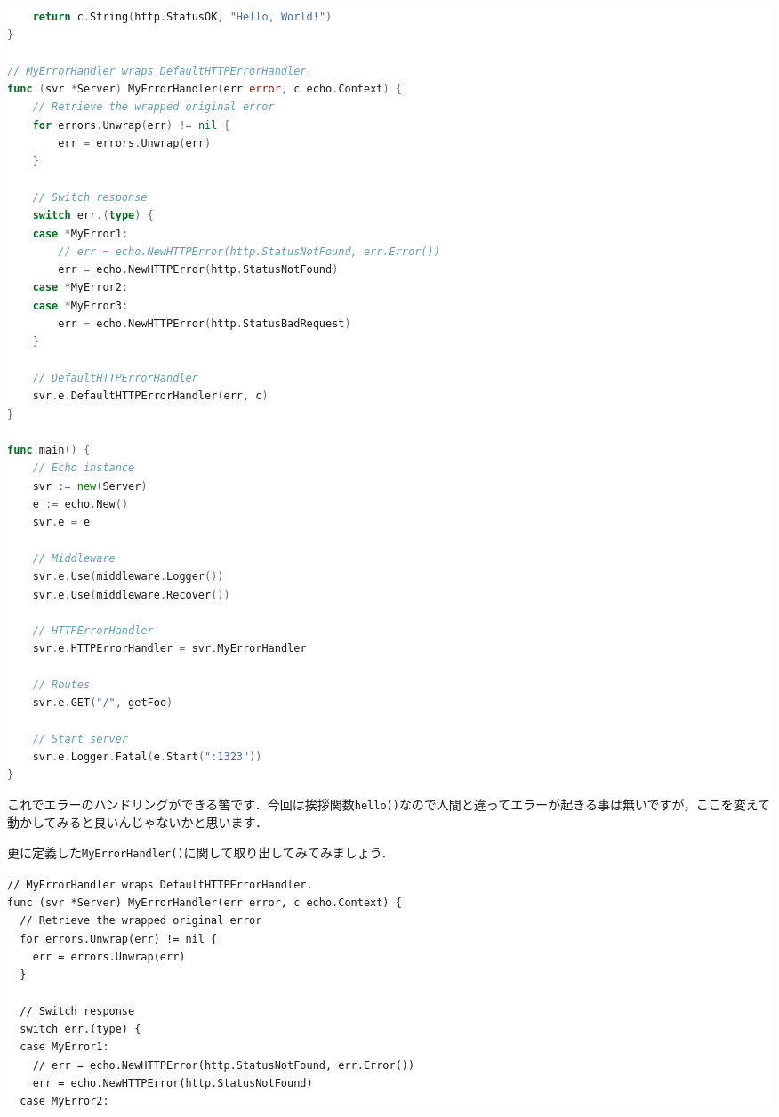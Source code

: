 ```Go:example_server.go
	return c.String(http.StatusOK, "Hello, World!")
}

// MyErrorHandler wraps DefaultHTTPErrorHandler.
func (svr *Server) MyErrorHandler(err error, c echo.Context) {
	// Retrieve the wrapped original error
	for errors.Unwrap(err) != nil {
		err = errors.Unwrap(err)
	}

	// Switch response
	switch err.(type) {
	case *MyError1:
		// err = echo.NewHTTPError(http.StatusNotFound, err.Error())
		err = echo.NewHTTPError(http.StatusNotFound)
	case *MyError2:
	case *MyError3:
		err = echo.NewHTTPError(http.StatusBadRequest)
	}

	// DefaultHTTPErrorHandler
	svr.e.DefaultHTTPErrorHandler(err, c)
}

func main() {
	// Echo instance
	svr := new(Server)
	e := echo.New()
	svr.e = e

	// Middleware
	svr.e.Use(middleware.Logger())
	svr.e.Use(middleware.Recover())

	// HTTPErrorHandler
	svr.e.HTTPErrorHandler = svr.MyErrorHandler

	// Routes
	svr.e.GET("/", getFoo)

	// Start server
	svr.e.Logger.Fatal(e.Start(":1323"))
}

```

これでエラーのハンドリングができる筈です．今回は挨拶関数`hello()`なので人間と違ってエラーが起きる事は無いですが，ここを変えて動かしてみると良いんじゃないかと思います．

更に定義した`MyErrorHandler()`に関して取り出してみてみましょう．

```Go:example_server.go(MyErrorHandler部分)
// MyErrorHandler wraps DefaultHTTPErrorHandler.
func (svr *Server) MyErrorHandler(err error, c echo.Context) {
  // Retrieve the wrapped original error
  for errors.Unwrap(err) != nil {
    err = errors.Unwrap(err)
  }

  // Switch response
  switch err.(type) {
  case MyError1:
    // err = echo.NewHTTPError(http.StatusNotFound, err.Error())
    err = echo.NewHTTPError(http.StatusNotFound)
  case MyError2:
```